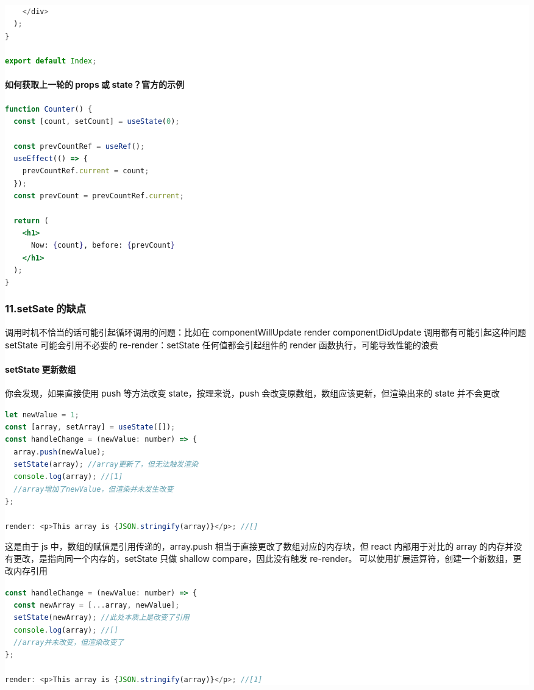 ```jsx
    </div>
  );
}

export default Index;
```

#### 如何获取上一轮的 props 或 state？官方的示例

```jsx
function Counter() {
  const [count, setCount] = useState(0);

  const prevCountRef = useRef();
  useEffect(() => {
    prevCountRef.current = count;
  });
  const prevCount = prevCountRef.current;

  return (
    <h1>
      Now: {count}, before: {prevCount}
    </h1>
  );
}
```

### 11.setSate 的缺点

调用时机不恰当的话可能引起循环调用的问题：比如在 componentWillUpdate render componentDidUpdate 调用都有可能引起这种问题
setState 可能会引用不必要的 re-render：setState 任何值都会引起组件的 render 函数执行，可能导致性能的浪费

#### setState 更新数组

你会发现，如果直接使用 push 等方法改变 state，按理来说，push 会改变原数组，数组应该更新，但渲染出来的 state 并不会更改

```js
let newValue = 1;
const [array, setArray] = useState([]);
const handleChange = (newValue: number) => {
  array.push(newValue);
  setState(array); //array更新了，但无法触发渲染
  console.log(array); //[1]
  //array增加了newValue，但渲染并未发生改变
};

render: <p>This array is {JSON.stringify(array)}</p>; //[]
```

这是由于 js 中，数组的赋值是引用传递的，array.push 相当于直接更改了数组对应的内存块，但 react 内部用于对比的 array 的内存并没有更改，是指向同一个内存的，setState 只做 shallow compare，因此没有触发 re-render。
可以使用扩展运算符，创建一个新数组，更改内存引用

```js
const handleChange = (newValue: number) => {
  const newArray = [...array, newValue];
  setState(newArray); //此处本质上是改变了引用
  console.log(array); //[]
  //array并未改变，但渲染改变了
};

render: <p>This array is {JSON.stringify(array)}</p>; //[1]
```
